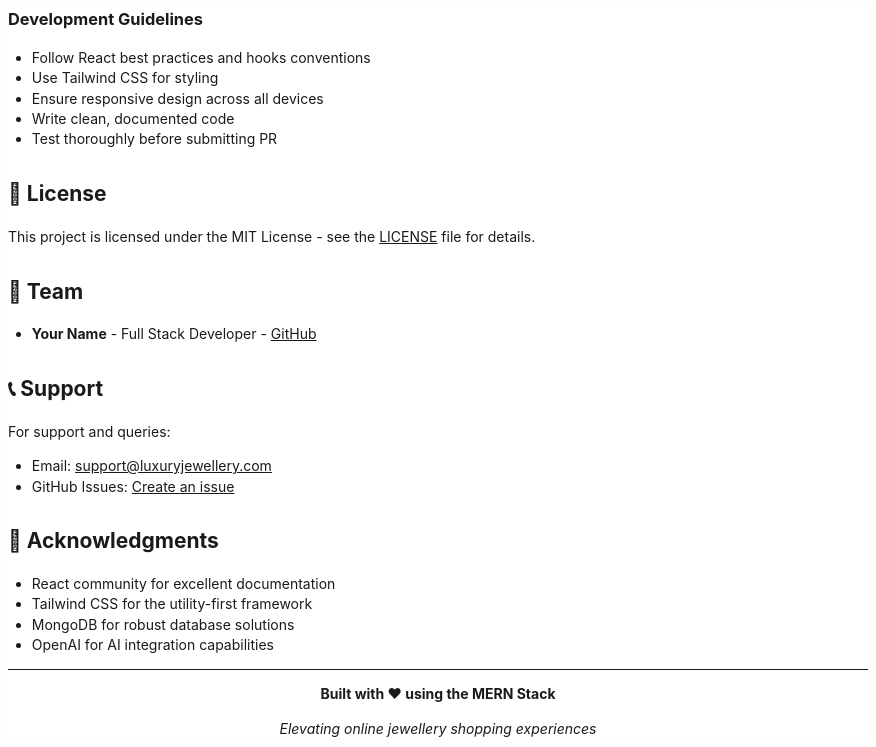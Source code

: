 ### Development Guidelines
- Follow React best practices and hooks conventions
- Use Tailwind CSS for styling
- Ensure responsive design across all devices
- Write clean, documented code
- Test thoroughly before submitting PR

## 📄 License

This project is licensed under the MIT License - see the [LICENSE](LICENSE) file for details.

## 👥 Team

- **Your Name** - Full Stack Developer - [GitHub](https://github.com/yourusername)

## 📞 Support

For support and queries:
- Email: support@luxuryjewellery.com
- GitHub Issues: [Create an issue](https://github.com/yourusername/luxuryjewellery-app/issues)

## 🙏 Acknowledgments

- React community for excellent documentation
- Tailwind CSS for the utility-first framework
- MongoDB for robust database solutions
- OpenAI for AI integration capabilities

---

<div align="center">

**Built with ❤️ using the MERN Stack**

*Elevating online jewellery shopping experiences*

</div>
